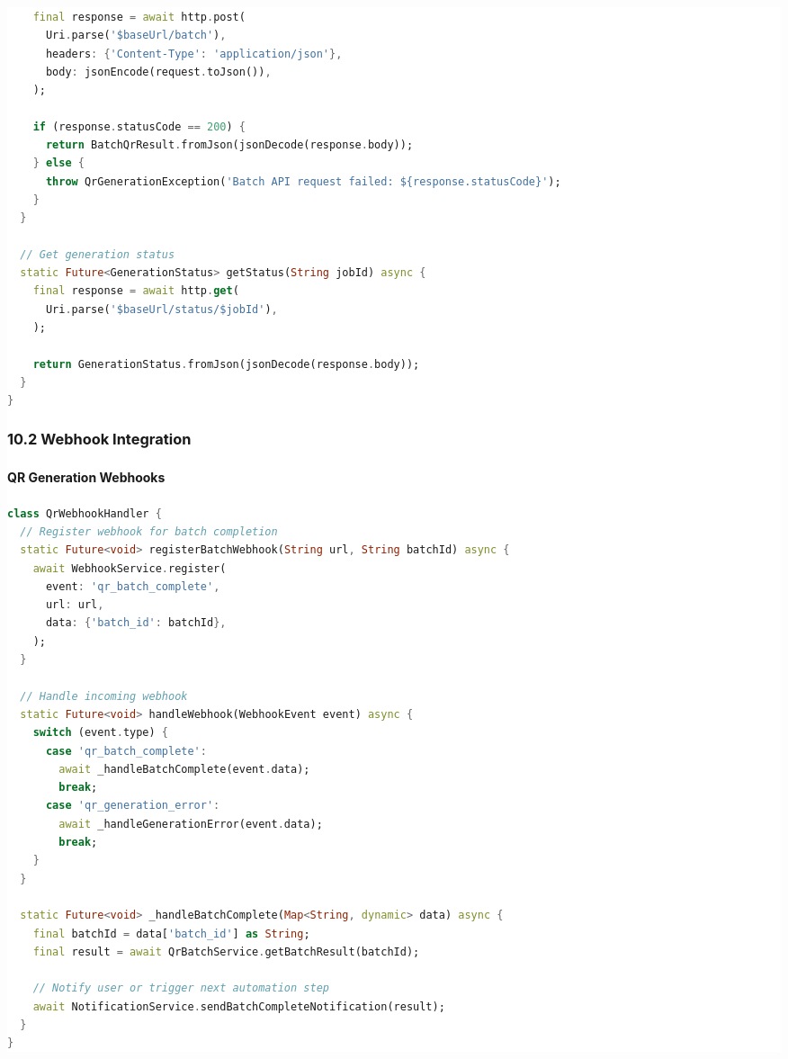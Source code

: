 ```dart
    final response = await http.post(
      Uri.parse('$baseUrl/batch'),
      headers: {'Content-Type': 'application/json'},
      body: jsonEncode(request.toJson()),
    );

    if (response.statusCode == 200) {
      return BatchQrResult.fromJson(jsonDecode(response.body));
    } else {
      throw QrGenerationException('Batch API request failed: ${response.statusCode}');
    }
  }

  // Get generation status
  static Future<GenerationStatus> getStatus(String jobId) async {
    final response = await http.get(
      Uri.parse('$baseUrl/status/$jobId'),
    );

    return GenerationStatus.fromJson(jsonDecode(response.body));
  }
}
```

### 10.2 Webhook Integration

#### QR Generation Webhooks

```dart
class QrWebhookHandler {
  // Register webhook for batch completion
  static Future<void> registerBatchWebhook(String url, String batchId) async {
    await WebhookService.register(
      event: 'qr_batch_complete',
      url: url,
      data: {'batch_id': batchId},
    );
  }

  // Handle incoming webhook
  static Future<void> handleWebhook(WebhookEvent event) async {
    switch (event.type) {
      case 'qr_batch_complete':
        await _handleBatchComplete(event.data);
        break;
      case 'qr_generation_error':
        await _handleGenerationError(event.data);
        break;
    }
  }

  static Future<void> _handleBatchComplete(Map<String, dynamic> data) async {
    final batchId = data['batch_id'] as String;
    final result = await QrBatchService.getBatchResult(batchId);

    // Notify user or trigger next automation step
    await NotificationService.sendBatchCompleteNotification(result);
  }
}
```

